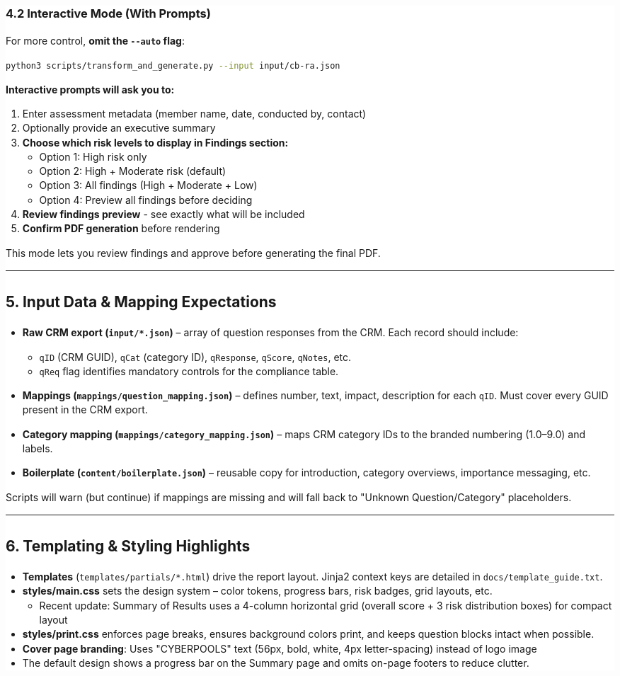 ### 4.2 Interactive Mode (With Prompts)
For more control, **omit the `--auto` flag**:
```bash
python3 scripts/transform_and_generate.py --input input/cb-ra.json
```

**Interactive prompts will ask you to:**
1. Enter assessment metadata (member name, date, conducted by, contact)
2. Optionally provide an executive summary
3. **Choose which risk levels to display in Findings section:**
   - Option 1: High risk only
   - Option 2: High + Moderate risk (default)
   - Option 3: All findings (High + Moderate + Low)
   - Option 4: Preview all findings before deciding
4. **Review findings preview** - see exactly what will be included
5. **Confirm PDF generation** before rendering

This mode lets you review findings and approve before generating the final PDF.

---

## 5. Input Data & Mapping Expectations

* **Raw CRM export (`input/*.json`)** – array of question responses from the CRM. Each record should include:
  * `qID` (CRM GUID), `qCat` (category ID), `qResponse`, `qScore`, `qNotes`, etc.
  * `qReq` flag identifies mandatory controls for the compliance table.

* **Mappings (`mappings/question_mapping.json`)** – defines number, text, impact, description for each `qID`. Must cover every GUID present in the CRM export.

* **Category mapping (`mappings/category_mapping.json`)** – maps CRM category IDs to the branded numbering (1.0–9.0) and labels.

* **Boilerplate (`content/boilerplate.json`)** – reusable copy for introduction, category overviews, importance messaging, etc.

Scripts will warn (but continue) if mappings are missing and will fall back to "Unknown Question/Category" placeholders.

---

## 6. Templating & Styling Highlights

* **Templates** (`templates/partials/*.html`) drive the report layout. Jinja2 context keys are detailed in `docs/template_guide.txt`.
* **styles/main.css** sets the design system – color tokens, progress bars, risk badges, grid layouts, etc.
  * Recent update: Summary of Results uses a 4-column horizontal grid (overall score + 3 risk distribution boxes) for compact layout
* **styles/print.css** enforces page breaks, ensures background colors print, and keeps question blocks intact when possible.
* **Cover page branding**: Uses "CYBERPOOLS" text (56px, bold, white, 4px letter-spacing) instead of logo image
* The default design shows a progress bar on the Summary page and omits on-page footers to reduce clutter.
